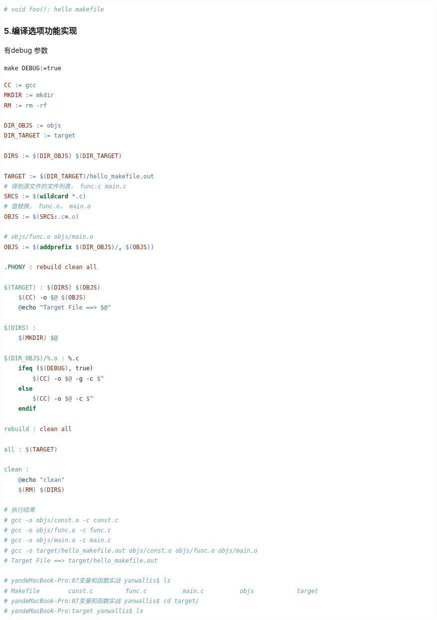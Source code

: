 ```makefile
# void foo(): hello makefile

```

### 5.编译选项功能实现

有debug 参数

`make DEBUG:=true`

```makefile
CC := gcc
MKDIR := mkdir
RM := rm -rf

DIR_OBJS := objs
DIR_TARGET := target

DIRS := $(DIR_OBJS) $(DIR_TARGET)

TARGET := $(DIR_TARGET)/hello_makefile.out
# 得到源文件的文件列表， func.c main.c
SRCS := $(wildcard *.c)
# 值替换， func.o， main.o
OBJS := $(SRCS:.c=.o)

# objs/func.o objs/main.o
OBJS := $(addprefix $(DIR_OBJS)/, $(OBJS))

.PHONY : rebuild clean all

$(TARGET) : $(DIRS) $(OBJS)
	$(CC) -o $@ $(OBJS)
	@echo "Target File ==> $@"

$(DIRS) :
	$(MKDIR) $@

$(DIR_OBJS)/%.o : %.c
    ifeq ($(DEBUG), true)
		$(CC) -o $@ -g -c $^
    else
	    $(CC) -o $@ -c $^
    endif

rebuild : clean all

all : $(TARGET)

clean :
	@echo "clean"
	$(RM) $(DIRS)

# 执行结果
# gcc -o objs/const.o -c const.c
# gcc -o objs/func.o -c func.c
# gcc -o objs/main.o -c main.c
# gcc -o target/hello_makefile.out objs/const.o objs/func.o objs/main.o
# Target File ==> target/hello_makefile.out

# yandeMacBook-Pro:07变量和函数实战 yanwallis$ ls
# Makefile        const.c         func.c          main.c          objs            target
# yandeMacBook-Pro:07变量和函数实战 yanwallis$ cd target/
# yandeMacBook-Pro:target yanwallis$ ls
```